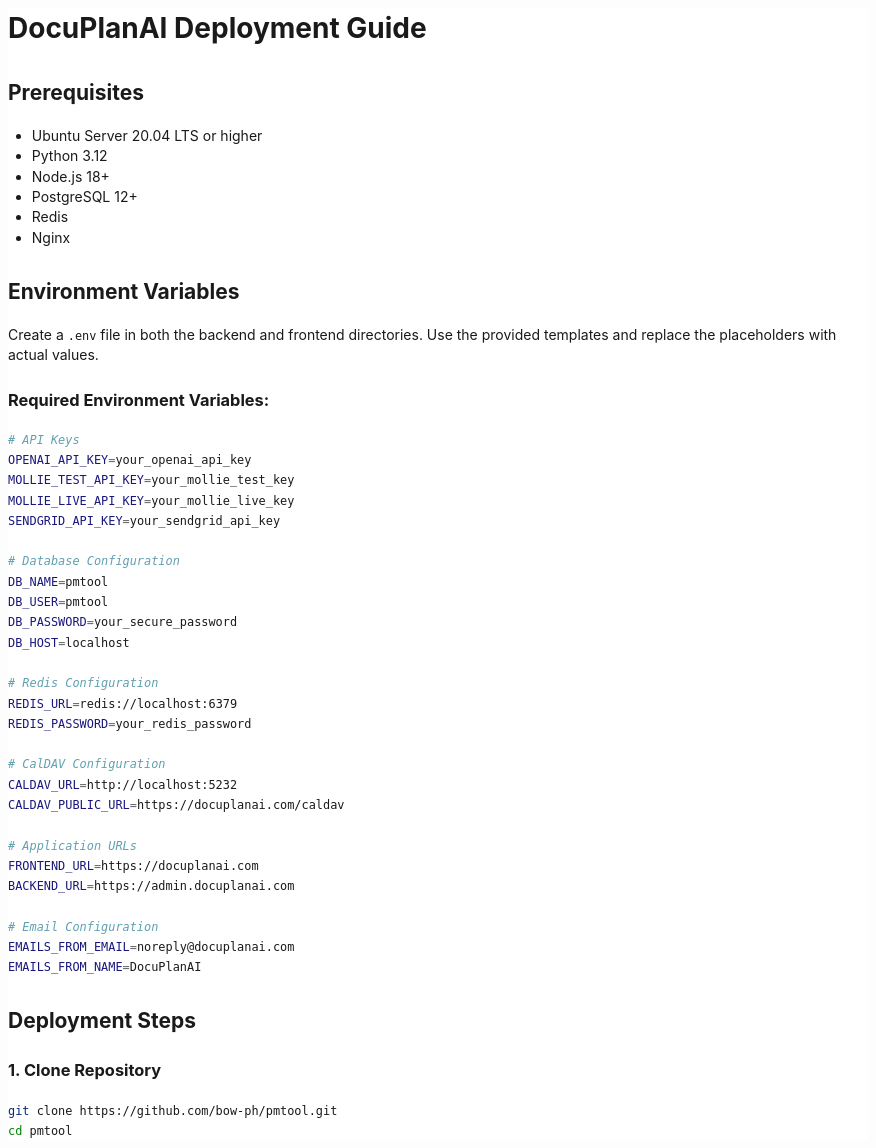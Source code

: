 # DocuPlanAI Deployment Guide

## Prerequisites
- Ubuntu Server 20.04 LTS or higher
- Python 3.12
- Node.js 18+
- PostgreSQL 12+
- Redis
- Nginx

## Environment Variables
Create a `.env` file in both the backend and frontend directories. Use the provided templates and replace the placeholders with actual values.

### Required Environment Variables:
```bash
# API Keys
OPENAI_API_KEY=your_openai_api_key
MOLLIE_TEST_API_KEY=your_mollie_test_key
MOLLIE_LIVE_API_KEY=your_mollie_live_key
SENDGRID_API_KEY=your_sendgrid_api_key

# Database Configuration
DB_NAME=pmtool
DB_USER=pmtool
DB_PASSWORD=your_secure_password
DB_HOST=localhost

# Redis Configuration
REDIS_URL=redis://localhost:6379
REDIS_PASSWORD=your_redis_password

# CalDAV Configuration
CALDAV_URL=http://localhost:5232
CALDAV_PUBLIC_URL=https://docuplanai.com/caldav

# Application URLs
FRONTEND_URL=https://docuplanai.com
BACKEND_URL=https://admin.docuplanai.com

# Email Configuration
EMAILS_FROM_EMAIL=noreply@docuplanai.com
EMAILS_FROM_NAME=DocuPlanAI
```

## Deployment Steps

### 1. Clone Repository
```bash
git clone https://github.com/bow-ph/pmtool.git
cd pmtool
```
